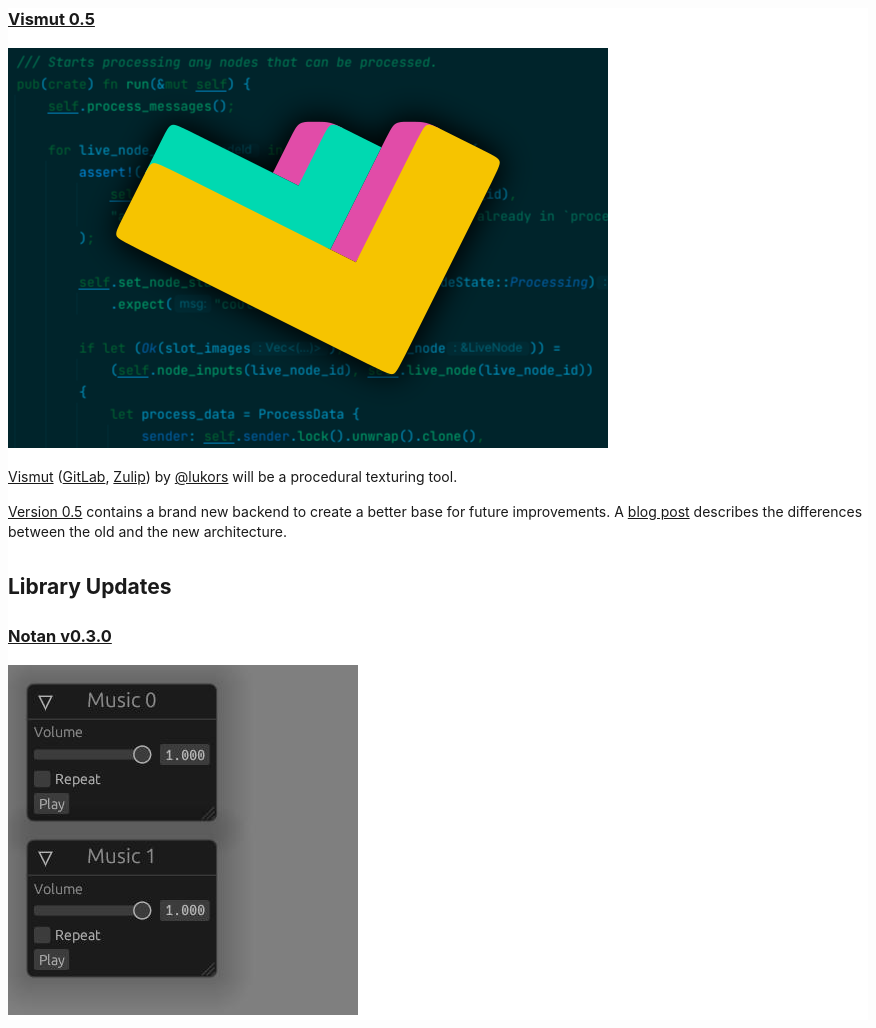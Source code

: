 ### [Vismut 0.5][vismut-0.5]

![Logo](vismut.png)

[Vismut] ([GitLab][Vismut], [Zulip][vismut-zulip]) by [@lukors]
will be a procedural texturing tool.

[Version 0.5][vismut-0.5] contains a brand new backend to create a better base
for future improvements. A [blog post][vismut-blog] describes the differences
between the old and the new architecture.

[@lukors]: https://gitlab.com/lukors
[vismut-0.5]: https://gitlab.com/vismut-org/vismut/-/releases/v0.5.0
[Vismut]: https://gitlab.com/vismut-org/vismut
[vismut-zulip]: https://vismut.zulipchat.com
[vismut-blog]: https://orsvarn.com/vismut-architecture/

## Library Updates

### [Notan v0.3.0][Notan]

![notan](notan.jpeg)


[Rust]: https://rust-lang.org
[join]: https://github.com/rust-gamedev/wg#join-the-fun
[pr]: https://github.com/rust-gamedev/rust-gamedev.github.io
[coordination]: https://github.com/rust-gamedev/rust-gamedev.github.io/issues?q=label%3Acoordination
[Rust]: https://rust-lang.org
[join]: https://github.com/rust-gamedev/wg#join-the-fun
[gamedev-meetup-video]: https://youtu.be/okWFrfaaADs
[rust-gamedev-discord]: https://discord.gg/yNtPTb2
[rust-gamedev-twitch]: https://twitch.tv/rustgamedev
[rust-meetup-time]: https://everytimezone.com/s/1baaa280
[gamedev-meetup-form]: https://forms.gle/BS1zCyZaiUFSUHxe6
[wor]: https://store.steampowered.com/app/1110620/Way_of_Rhea/?utm_campaign=tmirgd&utm_source=n33
[wor-pax]: https://twitter.com/AnthropicSt/status/1517129411790843905
[wor-update]: https://steamcommunity.com/games/1110620/announcements/detail/3175611379276019942?utm_campaign=tmirgd&utm_source=n32&utm_content=news
[wor-mason-remaley]: https://twitter.com/masonremaley
[wor-newsletter]: https://www.anthropicstudios.com/newsletter/signup
[wor-discord]: https://discord.gg/JGeVt5XwPP
[BITGUN]: https://store.steampowered.com/app/1673940/BITGUN/
[Twitter]: https://twitter.com/LogLogGames
[Discord]: https://discord.com/invite/XrGZQkq
[@shosanna]: https://github.com/shosanna
[@darth]: https://github.com/darthdeus
[veloren]: https://veloren.net
[veloren-cart]: https://veloren.net/veloren-direction/
[veloren-finances]: https://veloren.net/devblog-167#finances-by-angelonfira
[veloren-reading-club-8]: https://www.youtube.com/watch?v=ff9EXhCXmFY
[veloren-code-review-2]: https://www.youtube.com/watch?v=keI0VpjkgZg
[veloren-166]: https://veloren.net/devblog-166
[veloren-167]: https://veloren.net/devblog-167
[veloren-168]: https://veloren.net/devblog-168
[veloren-169]: https://veloren.net/devblog-169
[bevy]: https://bevyengine.org
[bevy-git]: https://github.com/bevyengine/bevy
[bevy-blog]: https://bevyengine.org/news/bevy-0-7
[bevy-animation]: https://bevyengine.org/news/bevy-0-7/#skeletal-animation
[bevy-gltf]: https://bevyengine.org/news/bevy-0-7/#gltf-animation-importing
[bevy-unlimited]: https://bevyengine.org/news/bevy-0-7/#unlimited-point-lights
[bevy-light-opt]: https://bevyengine.org/news/bevy-0-7/#light-clustering-features-and-optimizations
[bevy-compressed]: https://bevyengine.org/news/bevy-0-7/#compressed-gpu-textures
[bevy-compute]: https://bevyengine.org/news/bevy-0-7/#bevy-native-compute-shaders
[bevy-render-texture]: https://bevyengine.org/news/bevy-0-7/#render-to-texture
[bevy-vertex]: https://bevyengine.org/news/bevy-0-7/#flexible-mesh-vertex-layouts
[bevy-ecs]: https://bevyengine.org/news/bevy-0-7/#ergonomic-system-ordering
[bevy-docs]: https://bevyengine.org/news/bevy-0-7/#documentation-improvements
[bevy-audio]: https://bevyengine.org/news/bevy-0-7/#audio-control
[bevy-power]: https://bevyengine.org/news/bevy-0-7/#eventloop-power-saving-modes
[Website]: https://dims.co
[Twitter]: https://twitter.com/DimsWorlds
[Discord]: https://discord.gg/Z5CAVmNE57
[dims-dev-log]: https://www.youtube.com/watch?v=jgkhsY8aZO8
[dims-foliage]: https://www.reddit.com/r/rust_gamedev/comments/ujhr3c/the_start_of_a_tool_that_lets_you_tweak_how_and/
[dims-erosion-tool]: https://www.reddit.com/r/rust_gamedev/comments/tuj9dg/far_from_finished_but_heres_our_terrain_tool/
[Eldiron]: https://www.eldiron.com
[Notan]: https://github.com/Nazariglez/notan
[v0.3.0]: https://github.com/Nazariglez/notan/releases/tag/v0.3.0
[oddio]: https://github.com/Ralith/oddio
[symphonia]: https://github.com/pdeljanov/Symphonia
[label_meeting]: https://github.com/rust-gamedev/wg/issues?q=label%3Ameeting
[/r/rust_gamedev]: https://reddit.com/r/rust_gamedev
[@rust_gamedev]: https://twitter.com/rust_gamedev
[pr]: https://github.com/rust-gamedev/rust-gamedev.github.io